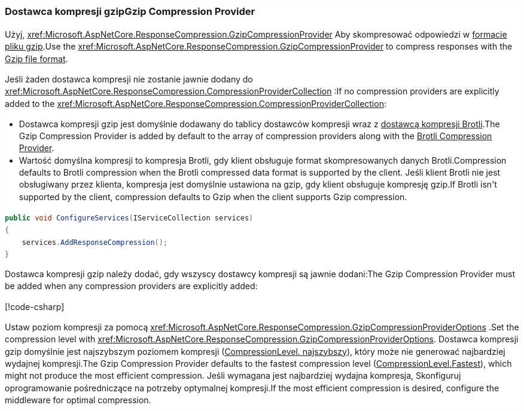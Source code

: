 ### <a name="gzip-compression-provider"></a><span data-ttu-id="c9c5f-208">Dostawca kompresji gzip</span><span class="sxs-lookup"><span data-stu-id="c9c5f-208">Gzip Compression Provider</span></span>

<span data-ttu-id="c9c5f-209">Użyj, <xref:Microsoft.AspNetCore.ResponseCompression.GzipCompressionProvider> Aby skompresować odpowiedzi w [formacie pliku gzip](https://tools.ietf.org/html/rfc1952).</span><span class="sxs-lookup"><span data-stu-id="c9c5f-209">Use the <xref:Microsoft.AspNetCore.ResponseCompression.GzipCompressionProvider> to compress responses with the [Gzip file format](https://tools.ietf.org/html/rfc1952).</span></span>

<span data-ttu-id="c9c5f-210">Jeśli żaden dostawca kompresji nie zostanie jawnie dodany do <xref:Microsoft.AspNetCore.ResponseCompression.CompressionProviderCollection> :</span><span class="sxs-lookup"><span data-stu-id="c9c5f-210">If no compression providers are explicitly added to the <xref:Microsoft.AspNetCore.ResponseCompression.CompressionProviderCollection>:</span></span>

* <span data-ttu-id="c9c5f-211">Dostawca kompresji gzip jest domyślnie dodawany do tablicy dostawców kompresji wraz z [dostawcą kompresji Brotli](#brotli-compression-provider).</span><span class="sxs-lookup"><span data-stu-id="c9c5f-211">The Gzip Compression Provider is added by default to the array of compression providers along with the [Brotli Compression Provider](#brotli-compression-provider).</span></span>
* <span data-ttu-id="c9c5f-212">Wartość domyślna kompresji to kompresja Brotli, gdy klient obsługuje format skompresowanych danych Brotli.</span><span class="sxs-lookup"><span data-stu-id="c9c5f-212">Compression defaults to Brotli compression when the Brotli compressed data format is supported by the client.</span></span> <span data-ttu-id="c9c5f-213">Jeśli klient Brotli nie jest obsługiwany przez klienta, kompresja jest domyślnie ustawiona na gzip, gdy klient obsługuje kompresję gzip.</span><span class="sxs-lookup"><span data-stu-id="c9c5f-213">If Brotli isn't supported by the client, compression defaults to Gzip when the client supports Gzip compression.</span></span>

```csharp
public void ConfigureServices(IServiceCollection services)
{
    services.AddResponseCompression();
}
```

<span data-ttu-id="c9c5f-214">Dostawca kompresji gzip należy dodać, gdy wszyscy dostawcy kompresji są jawnie dodani:</span><span class="sxs-lookup"><span data-stu-id="c9c5f-214">The Gzip Compression Provider must be added when any compression providers are explicitly added:</span></span>

[!code-csharp[](response-compression/samples/3.x/SampleApp/Startup.cs?name=snippet1&highlight=6)]

<span data-ttu-id="c9c5f-215">Ustaw poziom kompresji za pomocą <xref:Microsoft.AspNetCore.ResponseCompression.GzipCompressionProviderOptions> .</span><span class="sxs-lookup"><span data-stu-id="c9c5f-215">Set the compression level with <xref:Microsoft.AspNetCore.ResponseCompression.GzipCompressionProviderOptions>.</span></span> <span data-ttu-id="c9c5f-216">Dostawca kompresji gzip domyślnie jest najszybszym poziomem kompresji ([CompressionLevel. najszybszy](xref:System.IO.Compression.CompressionLevel)), który może nie generować najbardziej wydajnej kompresji.</span><span class="sxs-lookup"><span data-stu-id="c9c5f-216">The Gzip Compression Provider defaults to the fastest compression level ([CompressionLevel.Fastest](xref:System.IO.Compression.CompressionLevel)), which might not produce the most efficient compression.</span></span> <span data-ttu-id="c9c5f-217">Jeśli wymagana jest najbardziej wydajna kompresja, Skonfiguruj oprogramowanie pośredniczące na potrzeby optymalnej kompresji.</span><span class="sxs-lookup"><span data-stu-id="c9c5f-217">If the most efficient compression is desired, configure the middleware for optimal compression.</span></span>
